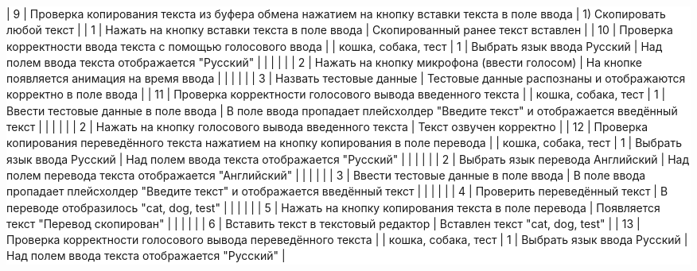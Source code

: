 | 9  | Проверка копирования текста из буфера обмена нажатием на кнопку вставки текста в поле ввода | 1) Скопировать любой текст                                                                                                                                       |                     | 1      | Нажать на кнопку вставки текста в поле ввода            | Скопированный ранее текст вставлен                                                                       |
| 10 | Проверка корректности ввода текста с помощью голосового ввода                               |                                                                                                                                                                  | кошка, собака, тест | 1      | Выбрать язык ввода Русский                              | Над полем ввода текста отображается "Русский"                                                            |
|    |                                                                                             |                                                                                                                                                                  |                     | 2      | Нажать на кнопку микрофона (ввести голосом)             | На кнопке появляется анимация на время ввода                                                             |
|    |                                                                                             |                                                                                                                                                                  |                     | 3      | Назвать тестовые данные                                 | Тестовые данные распознаны и отображаются корректно в поле ввода                                         |
| 11 | Проверка корректности голосового вывода введенного текста                                   |                                                                                                                                                                  | кошка, собака, тест | 1      | Ввести тестовые данные в поле ввода                     | В поле ввода пропадает плейсхолдер "Введите текст" и отображается введённый текст                        |
|    |                                                                                             |                                                                                                                                                                  |                     | 2      | Нажать на кнопку голосового вывода введенного текста    | Текст озвучен корректно                                                                                  |
| 12 | Проверка копирования переведённого текста нажатием на кнопку копирования в поле перевода    |                                                                                                                                                                  | кошка, собака, тест | 1      | Выбрать язык ввода Русский                              | Над полем ввода текста отображается "Русский"                                                            |
|    |                                                                                             |                                                                                                                                                                  |                     | 2      | Выбрать язык перевода Английский                        | Над полем перевода текста отображается "Английский"                                                      |
|    |                                                                                             |                                                                                                                                                                  |                     | 3      | Ввести тестовые данные в поле ввода                     | В поле ввода пропадает плейсхолдер "Введите текст" и отображается введённый текст                        |
|    |                                                                                             |                                                                                                                                                                  |                     | 4      | Проверить переведённый текст                            | В переводе отобразилось "cat, dog, test"                                                                 |
|    |                                                                                             |                                                                                                                                                                  |                     | 5      | Нажать на кнопку копирования текста в поле перевода     | Появляется текст "Перевод скопирован"                                                                    |
|    |                                                                                             |                                                                                                                                                                  |                     | 6      | Вставить текст в текстовый редактор                     | Вставлен текст "cat, dog, test"                                                                          |
| 13 | Проверка корректности голосового вывода переведённого текста                                |                                                                                                                                                                  | кошка, собака, тест | 1      | Выбрать язык ввода Русский                              | Над полем ввода текста отображается "Русский"                                                            |